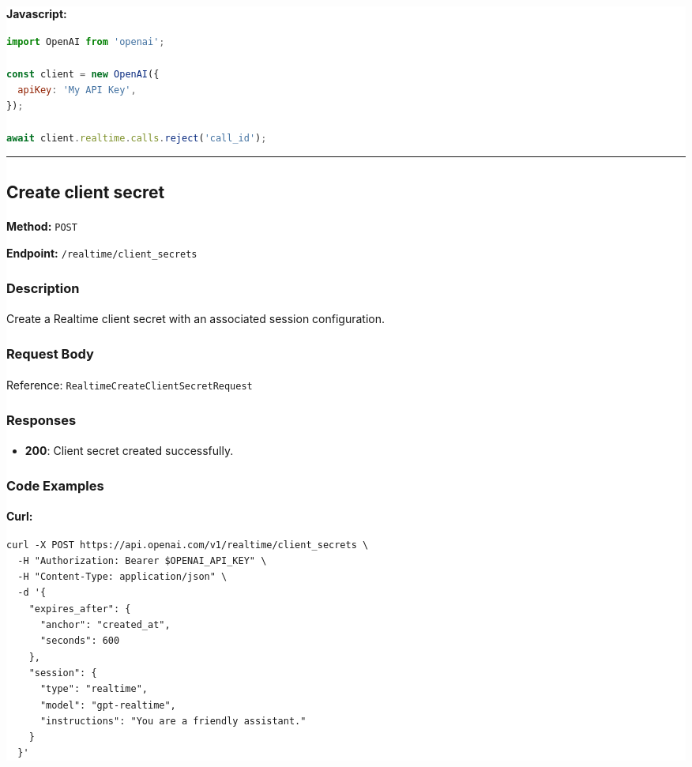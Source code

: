 **Javascript:**

```javascript
import OpenAI from 'openai';

const client = new OpenAI({
  apiKey: 'My API Key',
});

await client.realtime.calls.reject('call_id');
```

---

## Create client secret

**Method:** `POST`

**Endpoint:** `/realtime/client_secrets`

### Description

Create a Realtime client secret with an associated session configuration.


### Request Body

Reference: `RealtimeCreateClientSecretRequest`

### Responses

- **200**: Client secret created successfully.

### Code Examples

**Curl:**

```curl
curl -X POST https://api.openai.com/v1/realtime/client_secrets \
  -H "Authorization: Bearer $OPENAI_API_KEY" \
  -H "Content-Type: application/json" \
  -d '{
    "expires_after": {
      "anchor": "created_at",
      "seconds": 600
    },
    "session": {
      "type": "realtime",
      "model": "gpt-realtime",
      "instructions": "You are a friendly assistant."
    }
  }'

```
